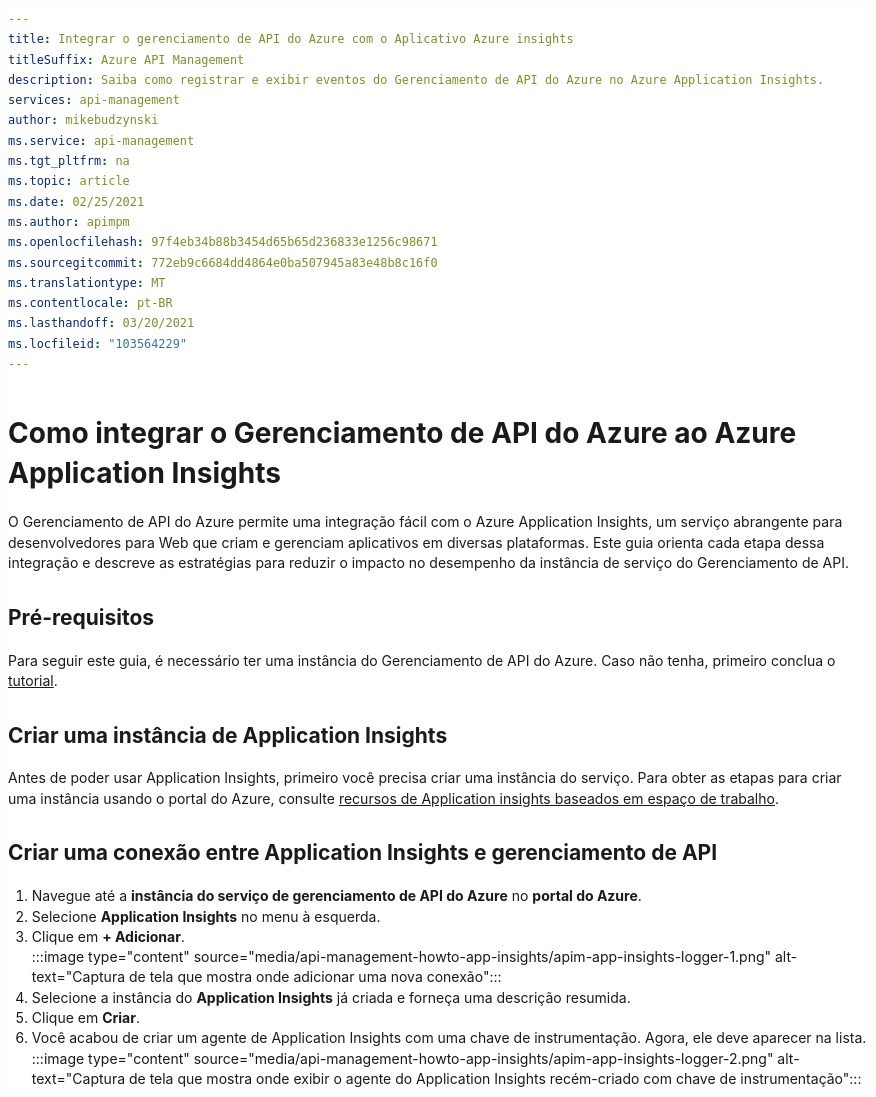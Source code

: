 ```yaml
---
title: Integrar o gerenciamento de API do Azure com o Aplicativo Azure insights
titleSuffix: Azure API Management
description: Saiba como registrar e exibir eventos do Gerenciamento de API do Azure no Azure Application Insights.
services: api-management
author: mikebudzynski
ms.service: api-management
ms.tgt_pltfrm: na
ms.topic: article
ms.date: 02/25/2021
ms.author: apimpm
ms.openlocfilehash: 97f4eb34b88b3454d65b65d236833e1256c98671
ms.sourcegitcommit: 772eb9c6684dd4864e0ba507945a83e48b8c16f0
ms.translationtype: MT
ms.contentlocale: pt-BR
ms.lasthandoff: 03/20/2021
ms.locfileid: "103564229"
---
```

# <a name="how-to-integrate-azure-api-management-with-azure-application-insights"></a>Como integrar o Gerenciamento de API do Azure ao Azure Application Insights

O Gerenciamento de API do Azure permite uma integração fácil com o Azure Application Insights, um serviço abrangente para desenvolvedores para Web que criam e gerenciam aplicativos em diversas plataformas. Este guia orienta cada etapa dessa integração e descreve as estratégias para reduzir o impacto no desempenho da instância de serviço do Gerenciamento de API.

## <a name="prerequisites"></a>Pré-requisitos

Para seguir este guia, é necessário ter uma instância do Gerenciamento de API do Azure. Caso não tenha, primeiro conclua o [tutorial](get-started-create-service-instance.md).

## <a name="create-an-application-insights-instance"></a>Criar uma instância de Application Insights

Antes de poder usar Application Insights, primeiro você precisa criar uma instância do serviço. Para obter as etapas para criar uma instância usando o portal do Azure, consulte [recursos de Application insights baseados em espaço de trabalho](../azure-monitor/app/create-workspace-resource.md).
## <a name="create-a-connection-between-application-insights-and-api-management"></a>Criar uma conexão entre Application Insights e gerenciamento de API

1. Navegue até a **instância do serviço de gerenciamento de API do Azure** no **portal do Azure**.
1. Selecione **Application Insights** no menu à esquerda.
1. Clique em **+ Adicionar**.  
    :::image type="content" source="media/api-management-howto-app-insights/apim-app-insights-logger-1.png" alt-text="Captura de tela que mostra onde adicionar uma nova conexão":::
1. Selecione a instância do **Application Insights** já criada e forneça uma descrição resumida.
1. Clique em **Criar**.
1. Você acabou de criar um agente de Application Insights com uma chave de instrumentação. Agora, ele deve aparecer na lista.  
    :::image type="content" source="media/api-management-howto-app-insights/apim-app-insights-logger-2.png" alt-text="Captura de tela que mostra onde exibir o agente do Application Insights recém-criado com chave de instrumentação":::
